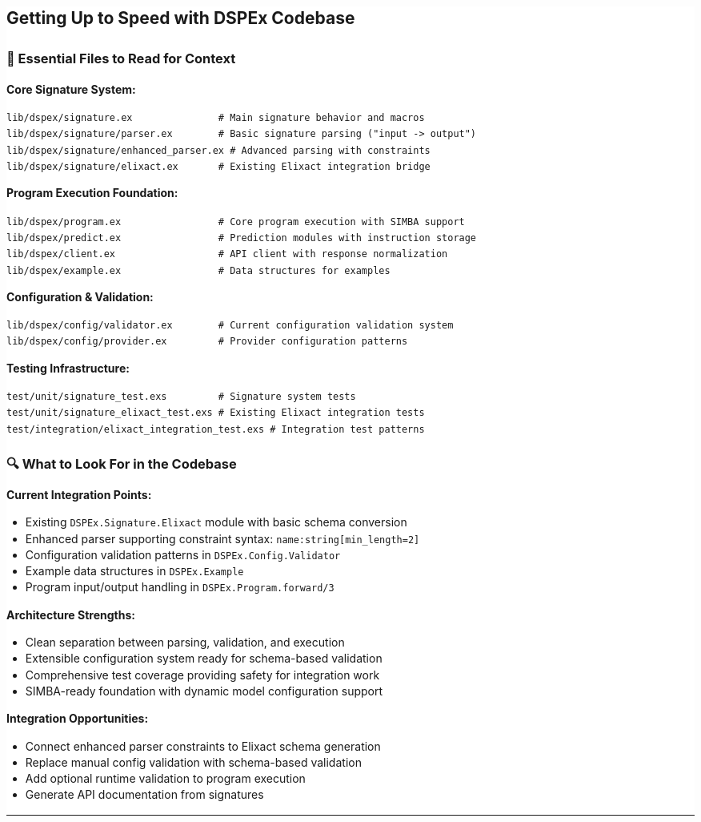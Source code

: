 ## Getting Up to Speed with DSPEx Codebase

### 🎯 Essential Files to Read for Context

**Core Signature System:**
```
lib/dspex/signature.ex               # Main signature behavior and macros
lib/dspex/signature/parser.ex        # Basic signature parsing ("input -> output")
lib/dspex/signature/enhanced_parser.ex # Advanced parsing with constraints
lib/dspex/signature/elixact.ex       # Existing Elixact integration bridge
```

**Program Execution Foundation:**
```
lib/dspex/program.ex                 # Core program execution with SIMBA support
lib/dspex/predict.ex                 # Prediction modules with instruction storage
lib/dspex/client.ex                  # API client with response normalization
lib/dspex/example.ex                 # Data structures for examples
```

**Configuration & Validation:**
```
lib/dspex/config/validator.ex        # Current configuration validation system
lib/dspex/config/provider.ex         # Provider configuration patterns
```

**Testing Infrastructure:**
```
test/unit/signature_test.exs         # Signature system tests
test/unit/signature_elixact_test.exs # Existing Elixact integration tests
test/integration/elixact_integration_test.exs # Integration test patterns
```

### 🔍 What to Look For in the Codebase

**Current Integration Points:**
- Existing `DSPEx.Signature.Elixact` module with basic schema conversion
- Enhanced parser supporting constraint syntax: `name:string[min_length=2]`
- Configuration validation patterns in `DSPEx.Config.Validator`
- Example data structures in `DSPEx.Example`
- Program input/output handling in `DSPEx.Program.forward/3`

**Architecture Strengths:**
- Clean separation between parsing, validation, and execution
- Extensible configuration system ready for schema-based validation
- Comprehensive test coverage providing safety for integration work
- SIMBA-ready foundation with dynamic model configuration support

**Integration Opportunities:**
- Connect enhanced parser constraints to Elixact schema generation
- Replace manual config validation with schema-based validation
- Add optional runtime validation to program execution
- Generate API documentation from signatures

---
